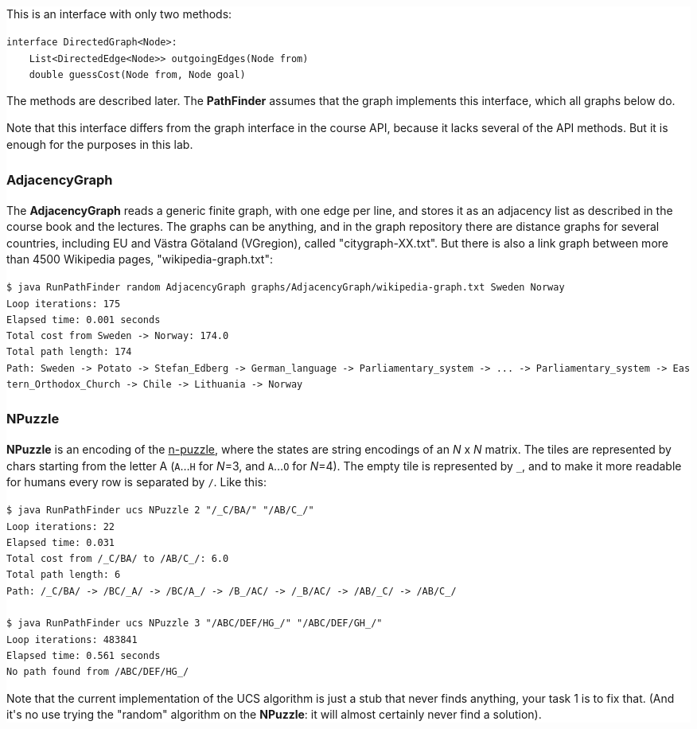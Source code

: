 This is an interface with only two methods:

    interface DirectedGraph<Node>:
        List<DirectedEdge<Node>> outgoingEdges(Node from)
        double guessCost(Node from, Node goal)

The methods are described later. The **PathFinder** assumes that the graph implements this interface, which all graphs below do.

Note that this interface differs from the graph interface in the course API, because it lacks several of the API methods. But it is enough for the purposes in this lab.

### AdjacencyGraph

The **AdjacencyGraph** reads a generic finite graph, with one edge per line, and stores it as an adjacency list as described in the course book and the lectures. The graphs can be anything, and in the graph repository there are distance graphs for several countries, including EU and Västra Götaland (VGregion), called "citygraph-XX.txt". But there is also a link graph between more than 4500 Wikipedia pages, "wikipedia-graph.txt":

```
$ java RunPathFinder random AdjacencyGraph graphs/AdjacencyGraph/wikipedia-graph.txt Sweden Norway
Loop iterations: 175
Elapsed time: 0.001 seconds
Total cost from Sweden -> Norway: 174.0
Total path length: 174
Path: Sweden -> Potato -> Stefan_Edberg -> German_language -> Parliamentary_system -> ... -> Parliamentary_system -> Eastern_Orthodox_Church -> Chile -> Lithuania -> Norway
```

### NPuzzle

**NPuzzle** is an encoding of the [n-puzzle](https://en.wikipedia.org/wiki/15_puzzle), where the states are string encodings of an *N* x *N* matrix. The tiles are represented by chars starting from the letter A (`A`…`H` for *N*=3, and `A`…`O` for *N*=4). The empty tile is represented by `_`, and to make it more readable for humans every row is separated by `/`. Like this:

```
$ java RunPathFinder ucs NPuzzle 2 "/_C/BA/" "/AB/C_/"
Loop iterations: 22
Elapsed time: 0.031
Total cost from /_C/BA/ to /AB/C_/: 6.0
Total path length: 6
Path: /_C/BA/ -> /BC/_A/ -> /BC/A_/ -> /B_/AC/ -> /_B/AC/ -> /AB/_C/ -> /AB/C_/

$ java RunPathFinder ucs NPuzzle 3 "/ABC/DEF/HG_/" "/ABC/DEF/GH_/"
Loop iterations: 483841
Elapsed time: 0.561 seconds
No path found from /ABC/DEF/HG_/
```

Note that the current implementation of the UCS algorithm is just a stub that never finds anything, your task 1 is to fix that. (And it's no use trying the "random" algorithm on the **NPuzzle**: it will almost certainly never find a solution).
